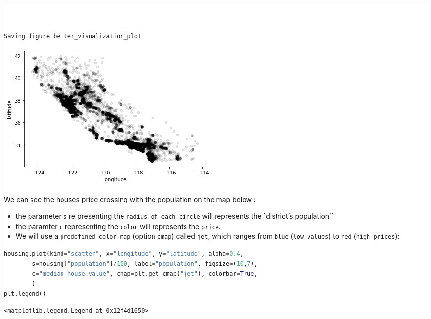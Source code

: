 ```python

 
```

    Saving figure better_visualization_plot



    
![png](output_87_1.png)
    


We can see the houses price crossing with the population on the map below :
- the parameter `s` re presenting the `radius of each circle` will represents the `district’s population``
- the paramter `c` representing the `color` will represents the `price`.
- We will use a `predefined color map` (option `cmap`) called `jet`, which ranges from `blue` (`low values`) to `red` (`high prices`):


```python
housing.plot(kind="scatter", x="longitude", y="latitude", alpha=0.4,
        s=housing["population"]/100, label="population", figsize=(10,7),
        c="median_house_value", cmap=plt.get_cmap("jet"), colorbar=True,
        )
plt.legend()
```




    <matplotlib.legend.Legend at 0x12f4d1650>




    